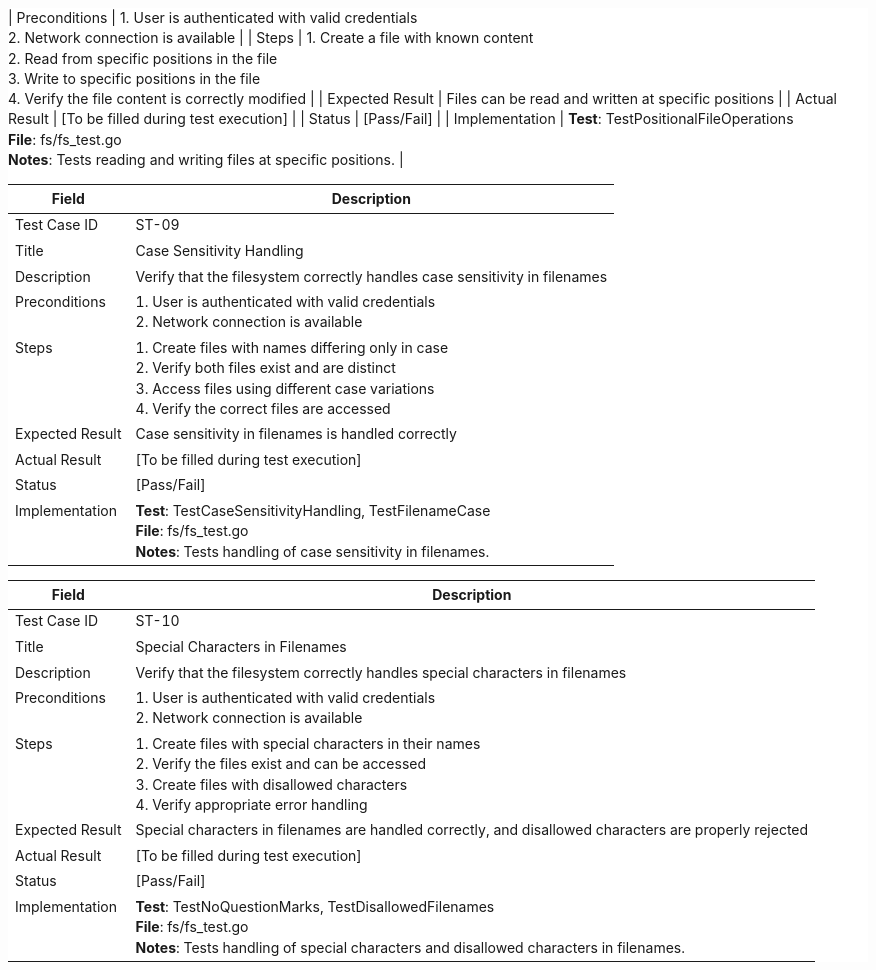 | Preconditions   | 1. User is authenticated with valid credentials<br>2. Network connection is available                                                                                                |
| Steps           | 1. Create a file with known content<br>2. Read from specific positions in the file<br>3. Write to specific positions in the file<br>4. Verify the file content is correctly modified |
| Expected Result | Files can be read and written at specific positions                                                                                                                                  |
| Actual Result   | [To be filled during test execution]                                                                                                                                                 |
| Status          | [Pass/Fail]                                                                                                                                                                          |
| Implementation  | **Test**: TestPositionalFileOperations<br>**File**: fs/fs_test.go<br>**Notes**: Tests reading and writing files at specific positions.                                               |

| Field           | Description                                                                                                                                                                                     |
|-----------------|-------------------------------------------------------------------------------------------------------------------------------------------------------------------------------------------------|
| Test Case ID    | ST-09                                                                                                                                                                                           |
| Title           | Case Sensitivity Handling                                                                                                                                                                       |
| Description     | Verify that the filesystem correctly handles case sensitivity in filenames                                                                                                                      |
| Preconditions   | 1. User is authenticated with valid credentials<br>2. Network connection is available                                                                                                           |
| Steps           | 1. Create files with names differing only in case<br>2. Verify both files exist and are distinct<br>3. Access files using different case variations<br>4. Verify the correct files are accessed |
| Expected Result | Case sensitivity in filenames is handled correctly                                                                                                                                              |
| Actual Result   | [To be filled during test execution]                                                                                                                                                            |
| Status          | [Pass/Fail]                                                                                                                                                                                     |
| Implementation  | **Test**: TestCaseSensitivityHandling, TestFilenameCase<br>**File**: fs/fs_test.go<br>**Notes**: Tests handling of case sensitivity in filenames.                                               |

| Field           | Description                                                                                                                                                                                   |
|-----------------|-----------------------------------------------------------------------------------------------------------------------------------------------------------------------------------------------|
| Test Case ID    | ST-10                                                                                                                                                                                         |
| Title           | Special Characters in Filenames                                                                                                                                                               |
| Description     | Verify that the filesystem correctly handles special characters in filenames                                                                                                                  |
| Preconditions   | 1. User is authenticated with valid credentials<br>2. Network connection is available                                                                                                         |
| Steps           | 1. Create files with special characters in their names<br>2. Verify the files exist and can be accessed<br>3. Create files with disallowed characters<br>4. Verify appropriate error handling |
| Expected Result | Special characters in filenames are handled correctly, and disallowed characters are properly rejected                                                                                        |
| Actual Result   | [To be filled during test execution]                                                                                                                                                          |
| Status          | [Pass/Fail]                                                                                                                                                                                   |
| Implementation  | **Test**: TestNoQuestionMarks, TestDisallowedFilenames<br>**File**: fs/fs_test.go<br>**Notes**: Tests handling of special characters and disallowed characters in filenames.                  |
